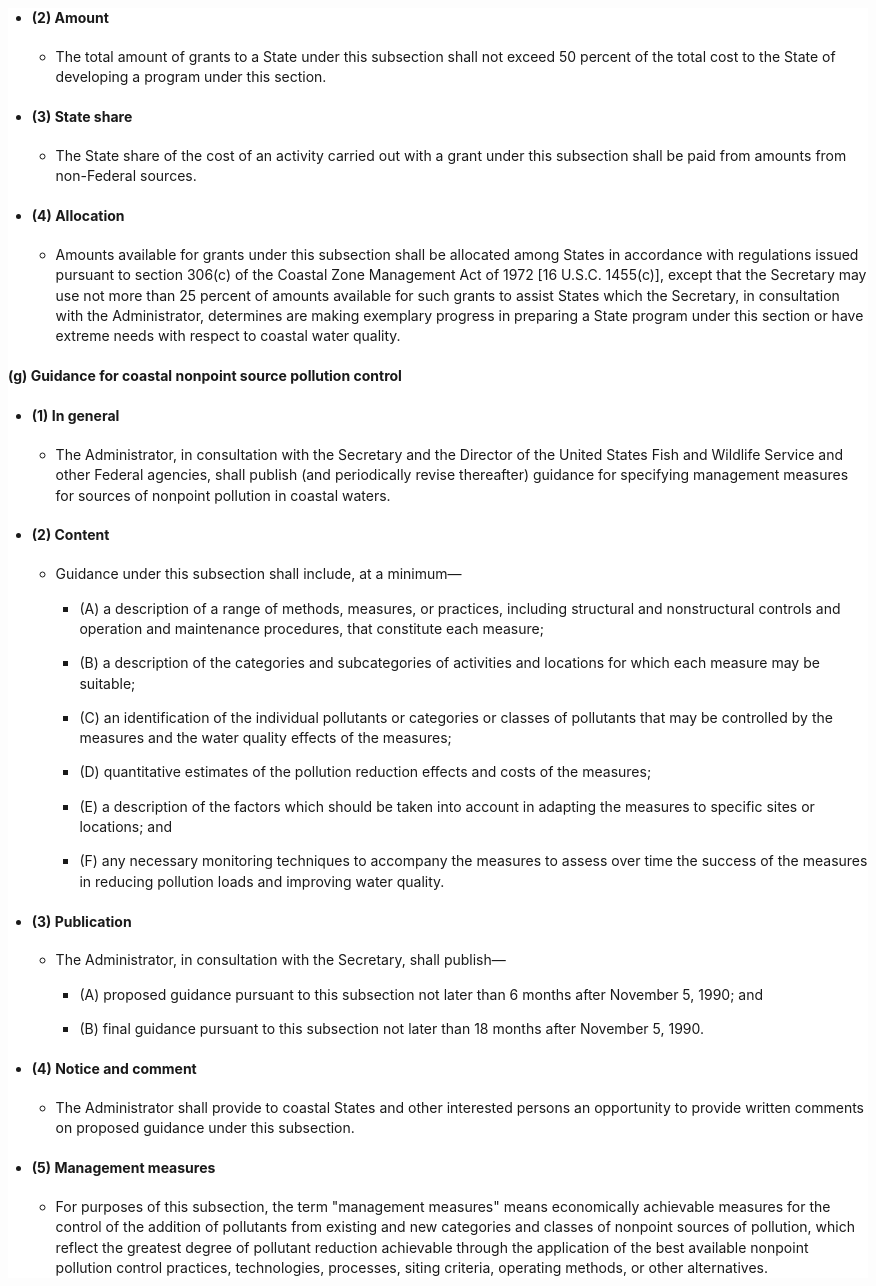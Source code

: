 * #### (2) Amount
  * The total amount of grants to a State under this subsection shall not exceed 50 percent of the total cost to the State of developing a program under this section.

* #### (3) State share
  * The State share of the cost of an activity carried out with a grant under this subsection shall be paid from amounts from non-Federal sources.

* #### (4) Allocation
  * Amounts available for grants under this subsection shall be allocated among States in accordance with regulations issued pursuant to section 306(c) of the Coastal Zone Management Act of 1972 [16 U.S.C. 1455(c)], except that the Secretary may use not more than 25 percent of amounts available for such grants to assist States which the Secretary, in consultation with the Administrator, determines are making exemplary progress in preparing a State program under this section or have extreme needs with respect to coastal water quality.

#### (g) Guidance for coastal nonpoint source pollution control
* #### (1) In general
  * The Administrator, in consultation with the Secretary and the Director of the United States Fish and Wildlife Service and other Federal agencies, shall publish (and periodically revise thereafter) guidance for specifying management measures for sources of nonpoint pollution in coastal waters.

* #### (2) Content
  * Guidance under this subsection shall include, at a minimum—

    * (A) a description of a range of methods, measures, or practices, including structural and nonstructural controls and operation and maintenance procedures, that constitute each measure;

    * (B) a description of the categories and subcategories of activities and locations for which each measure may be suitable;

    * (C) an identification of the individual pollutants or categories or classes of pollutants that may be controlled by the measures and the water quality effects of the measures;

    * (D) quantitative estimates of the pollution reduction effects and costs of the measures;

    * (E) a description of the factors which should be taken into account in adapting the measures to specific sites or locations; and

    * (F) any necessary monitoring techniques to accompany the measures to assess over time the success of the measures in reducing pollution loads and improving water quality.

* #### (3) Publication
  * The Administrator, in consultation with the Secretary, shall publish—

    * (A) proposed guidance pursuant to this subsection not later than 6 months after November 5, 1990; and

    * (B) final guidance pursuant to this subsection not later than 18 months after November 5, 1990.

* #### (4) Notice and comment
  * The Administrator shall provide to coastal States and other interested persons an opportunity to provide written comments on proposed guidance under this subsection.

* #### (5) Management measures
  * For purposes of this subsection, the term "management measures" means economically achievable measures for the control of the addition of pollutants from existing and new categories and classes of nonpoint sources of pollution, which reflect the greatest degree of pollutant reduction achievable through the application of the best available nonpoint pollution control practices, technologies, processes, siting criteria, operating methods, or other alternatives.
